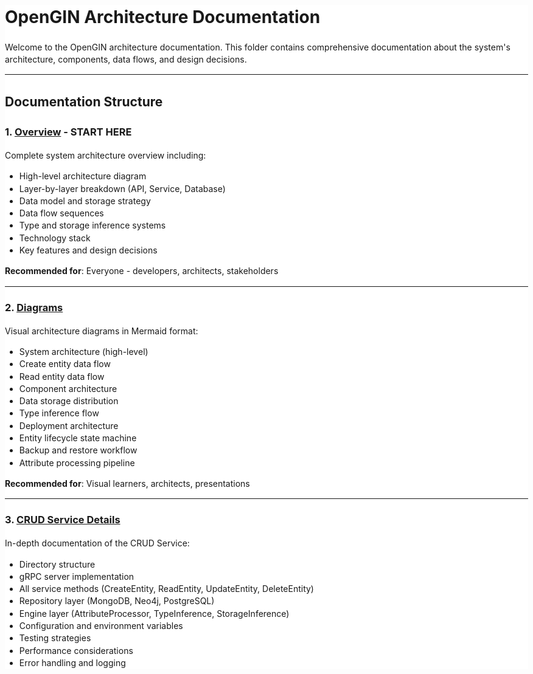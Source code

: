 # OpenGIN Architecture Documentation

Welcome to the OpenGIN architecture documentation. This folder contains comprehensive documentation about the system's architecture, components, data flows, and design decisions.

---

## Documentation Structure

### 1. [Overview](./overview.md) - **START HERE**
Complete system architecture overview including:
- High-level architecture diagram
- Layer-by-layer breakdown (API, Service, Database)
- Data model and storage strategy
- Data flow sequences
- Type and storage inference systems
- Technology stack
- Key features and design decisions

**Recommended for**: Everyone - developers, architects, stakeholders

---

### 2. [Diagrams](./diagrams.md)
Visual architecture diagrams in Mermaid format:
- System architecture (high-level)
- Create entity data flow
- Read entity data flow
- Component architecture
- Data storage distribution
- Type inference flow
- Deployment architecture
- Entity lifecycle state machine
- Backup and restore workflow
- Attribute processing pipeline

**Recommended for**: Visual learners, architects, presentations

---

### 3. [CRUD Service Details](./crud-service-details.md)
In-depth documentation of the CRUD Service:
- Directory structure
- gRPC server implementation
- All service methods (CreateEntity, ReadEntity, UpdateEntity, DeleteEntity)
- Repository layer (MongoDB, Neo4j, PostgreSQL)
- Engine layer (AttributeProcessor, TypeInference, StorageInference)
- Configuration and environment variables
- Testing strategies
- Performance considerations
- Error handling and logging

